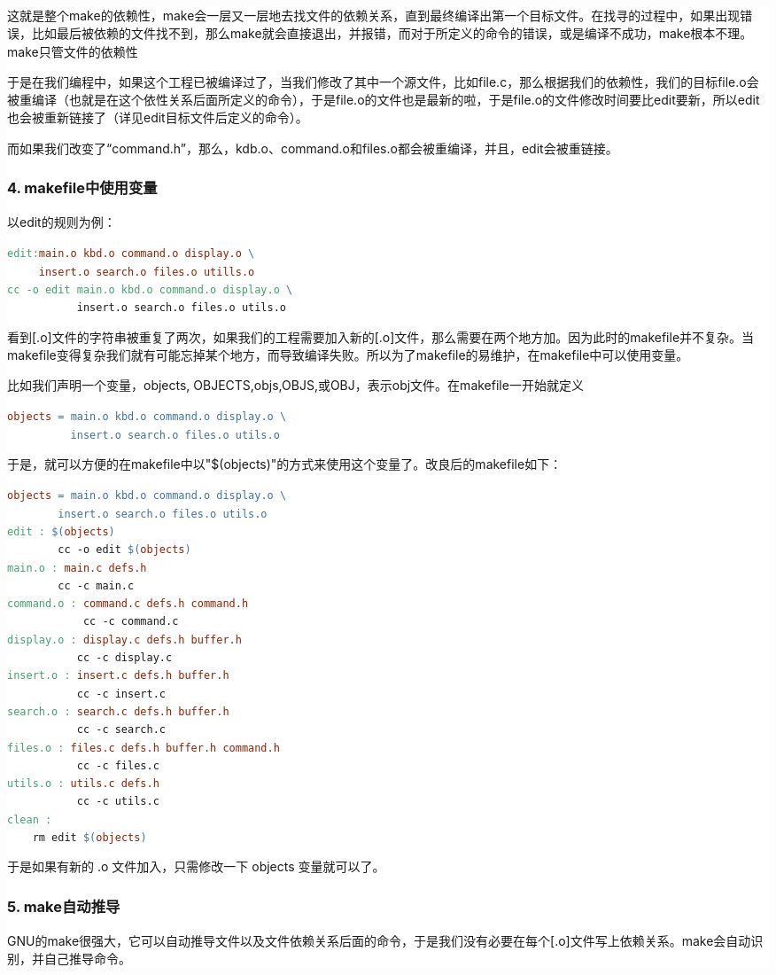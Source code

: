    这就是整个make的依赖性，make会一层又一层地去找文件的依赖关系，直到最终编译出第一个目标文件。在找寻的过程中，如果出现错误，比如最后被依赖的文件找不到，那么make就会直接退出，并报错，而对于所定义的命令的错误，或是编译不成功，make根本不理。make只管文件的依赖性

   于是在我们编程中，如果这个工程已被编译过了，当我们修改了其中一个源文件，比如file.c，那么根据我们的依赖性，我们的目标file.o会被重编译（也就是在这个依性关系后面所定义的命令），于是file.o的文件也是最新的啦，于是file.o的文件修改时间要比edit要新，所以edit也会被重新链接了（详见edit目标文件后定义的命令）。

   而如果我们改变了“command.h”，那么，kdb.o、command.o和files.o都会被重编译，并且，edit会被重链接。

### 4. makefile中使用变量
以edit的规则为例：
```makefile
edit:main.o kbd.o command.o display.o \
	 insert.o search.o files.o utills.o
cc -o edit main.o kbd.o command.o display.o \
		   insert.o search.o files.o utils.o
```
  看到[.o]文件的字符串被重复了两次，如果我们的工程需要加入新的[.o]文件，那么需要在两个地方加。因为此时的makefile并不复杂。当makefile变得复杂我们就有可能忘掉某个地方，而导致编译失败。所以为了makefile的易维护，在makefile中可以使用变量。

  比如我们声明一个变量，objects, OBJECTS,objs,OBJS,或OBJ，表示obj文件。在makefile一开始就定义
```makefile
objects = main.o kbd.o command.o display.o \
		  insert.o search.o files.o utils.o
```
  于是，就可以方便的在makefile中以"$(objects)"的方式来使用这个变量了。改良后的makefile如下：

```makefile
objects = main.o kbd.o command.o display.o \
		insert.o search.o files.o utils.o
edit : $(objects)
		cc -o edit $(objects)
main.o : main.c defs.h
		cc -c main.c
command.o : command.c defs.h command.h
			cc -c command.c
display.o : display.c defs.h buffer.h
           cc -c display.c
insert.o : insert.c defs.h buffer.h
           cc -c insert.c
search.o : search.c defs.h buffer.h
           cc -c search.c
files.o : files.c defs.h buffer.h command.h
           cc -c files.c
utils.o : utils.c defs.h
           cc -c utils.c
clean :
	rm edit $(objects)
```

于是如果有新的 .o 文件加入，只需修改一下 objects 变量就可以了。

### 5. make自动推导

GNU的make很强大，它可以自动推导文件以及文件依赖关系后面的命令，于是我们没有必要在每个[.o]文件写上依赖关系。make会自动识别，并自己推导命令。
